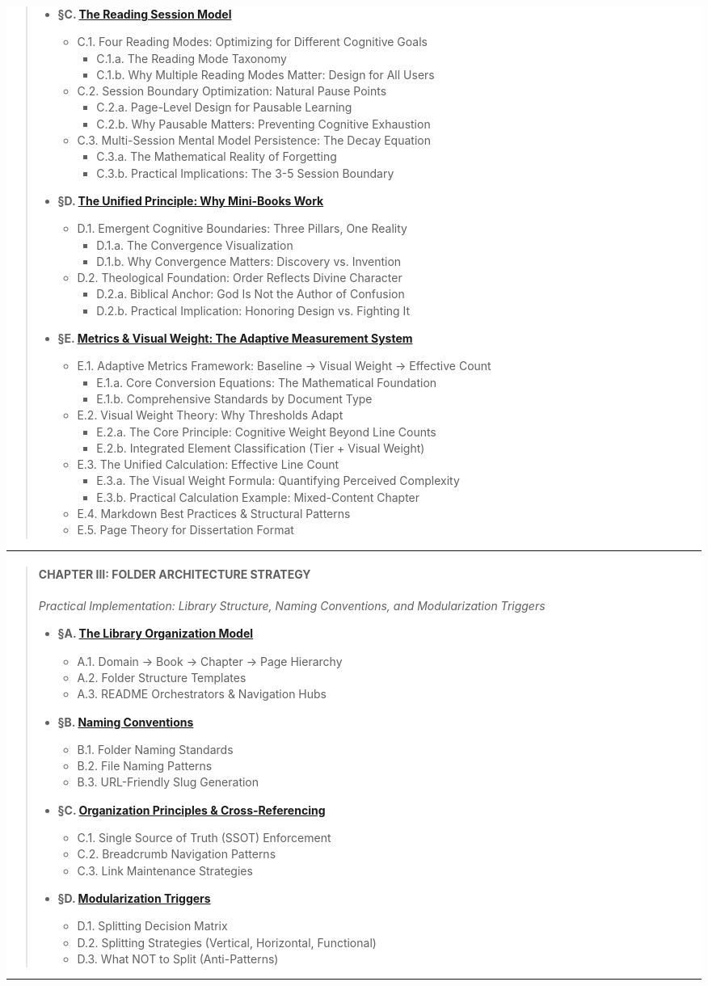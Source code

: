 > - **§C. [The Reading Session Model](#c-the-reading-session-model-unified-time-cognitive-framework)**
>   - C.1. Four Reading Modes: Optimizing for Different Cognitive Goals
>     - C.1.a. The Reading Mode Taxonomy
>     - C.1.b. Why Multiple Reading Modes Matter: Design for All Users
>   - C.2. Session Boundary Optimization: Natural Pause Points
>     - C.2.a. Page-Level Design for Pausable Learning
>     - C.2.b. Why Pausable Matters: Preventing Cognitive Exhaustion
>   - C.3. Multi-Session Mental Model Persistence: The Decay Equation
>     - C.3.a. The Mathematical Reality of Forgetting
>     - C.3.b. Practical Implications: The 3-5 Session Boundary
>
> - **§D. [The Unified Principle: Why Mini-Books Work](#d-the-unified-principle-why-mini-books-work)**
>   - D.1. Emergent Cognitive Boundaries: Three Pillars, One Reality
>     - D.1.a. The Convergence Visualization
>     - D.1.b. Why Convergence Matters: Discovery vs. Invention
>   - D.2. Theological Foundation: Order Reflects Divine Character
>     - D.2.a. Biblical Anchor: God Is Not the Author of Confusion
>     - D.2.b. Practical Implication: Honoring Design vs. Fighting It
>
> - **§E. [Metrics & Visual Weight: The Adaptive Measurement System](#e-metrics--visual-weight-the-adaptive-measurement-system)**
>   - E.1. Adaptive Metrics Framework: Baseline → Visual Weight → Effective Count
>     - E.1.a. Core Conversion Equations: The Mathematical Foundation
>     - E.1.b. Comprehensive Standards by Document Type
>   - E.2. Visual Weight Theory: Why Thresholds Adapt
>     - E.2.a. The Core Principle: Cognitive Weight Beyond Line Counts
>     - E.2.b. Integrated Element Classification (Tier + Visual Weight)
>   - E.3. The Unified Calculation: Effective Line Count
>     - E.3.a. The Visual Weight Formula: Quantifying Perceived Complexity
>     - E.3.b. Practical Calculation Example: Mixed-Content Chapter
>   - E.4. Markdown Best Practices & Structural Patterns
>   - E.5. Page Theory for Dissertation Format

---

> #### **CHAPTER III: FOLDER ARCHITECTURE STRATEGY**
>
> *Practical Implementation: Library Structure, Naming Conventions, and Modularization Triggers*
>
> - **§A. [The Library Organization Model](#a-the-library-organization-model)**
>   - A.1. Domain → Book → Chapter → Page Hierarchy
>   - A.2. Folder Structure Templates
>   - A.3. README Orchestrators & Navigation Hubs
>
> - **§B. [Naming Conventions](#b-naming-conventions)**
>   - B.1. Folder Naming Standards
>   - B.2. File Naming Patterns
>   - B.3. URL-Friendly Slug Generation
>
> - **§C. [Organization Principles & Cross-Referencing](#c-organization-principles--cross-referencing)**
>   - C.1. Single Source of Truth (SSOT) Enforcement
>   - C.2. Breadcrumb Navigation Patterns
>   - C.3. Link Maintenance Strategies
>
> - **§D. [Modularization Triggers](#d-when-to-split-modularization-triggers)**
>   - D.1. Splitting Decision Matrix
>   - D.2. Splitting Strategies (Vertical, Horizontal, Functional)
>   - D.3. What NOT to Split (Anti-Patterns)

---